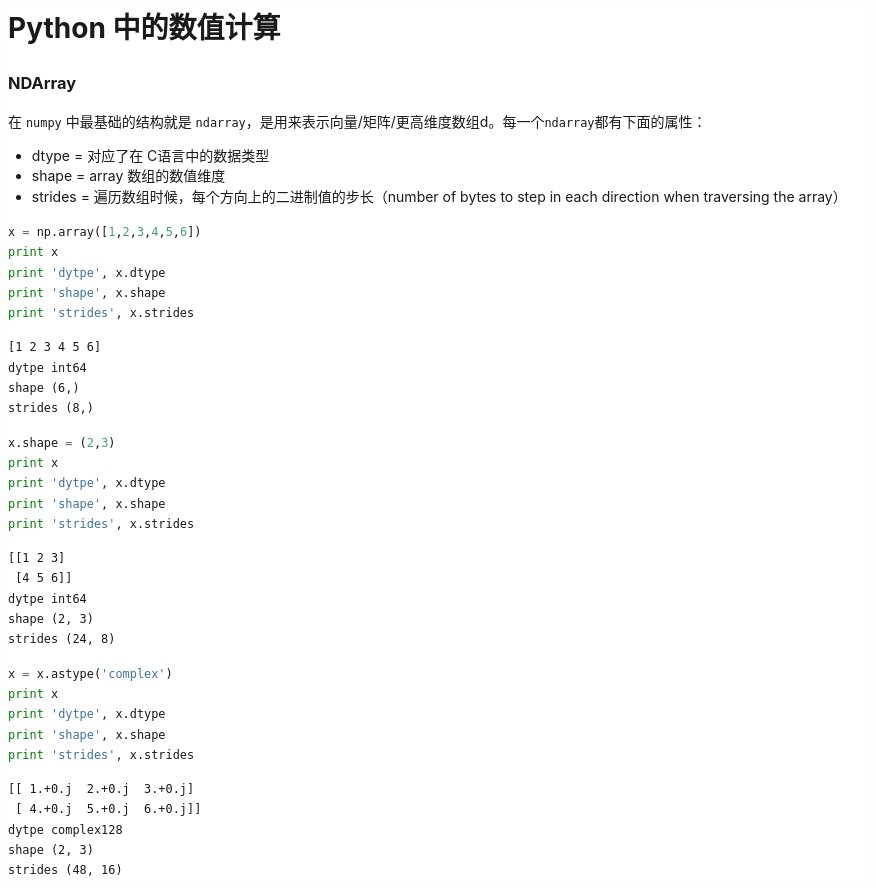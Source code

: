 
Python 中的数值计算
====


```python

```

### NDArray

在 `numpy` 中最基础的结构就是 `ndarray`，是用来表示向量/矩阵/更高维度数组d。每一个`ndarray`都有下面的属性：

- dtype = 对应了在 C语言中的数据类型
- shape = array 数组的数值维度
- strides = 遍历数组时候，每个方向上的二进制值的步长（number of bytes to step in each direction when traversing the array）


```python
x = np.array([1,2,3,4,5,6])
print x
print 'dytpe', x.dtype
print 'shape', x.shape
print 'strides', x.strides
```

    [1 2 3 4 5 6]
    dytpe int64
    shape (6,)
    strides (8,)



```python
x.shape = (2,3)
print x
print 'dytpe', x.dtype
print 'shape', x.shape
print 'strides', x.strides
```

    [[1 2 3]
     [4 5 6]]
    dytpe int64
    shape (2, 3)
    strides (24, 8)



```python
x = x.astype('complex')
print x
print 'dytpe', x.dtype
print 'shape', x.shape
print 'strides', x.strides
```

    [[ 1.+0.j  2.+0.j  3.+0.j]
     [ 4.+0.j  5.+0.j  6.+0.j]]
    dytpe complex128
    shape (2, 3)
    strides (48, 16)
